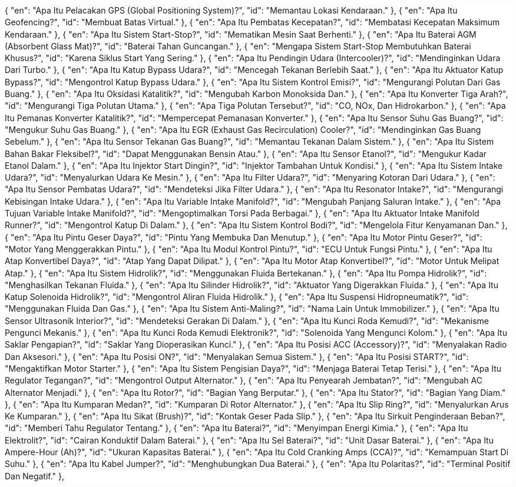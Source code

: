   { "en": "Apa Itu Pelacakan GPS (Global Positioning System)?", "id": "Memantau Lokasi Kendaraan." },
  { "en": "Apa Itu Geofencing?", "id": "Membuat Batas Virtual." },
  { "en": "Apa Itu Pembatas Kecepatan?", "id": "Membatasi Kecepatan Maksimum Kendaraan." },
  { "en": "Apa Itu Sistem Start-Stop?", "id": "Mematikan Mesin Saat Berhenti." },
  { "en": "Apa Itu Baterai AGM (Absorbent Glass Mat)?", "id": "Baterai Tahan Guncangan." },
  { "en": "Mengapa Sistem Start-Stop Membutuhkan Baterai Khusus?", "id": "Karena Siklus Start Yang Sering." },
  { "en": "Apa Itu Pendingin Udara (Intercooler)?", "id": "Mendinginkan Udara Dari Turbo." },
  { "en": "Apa Itu Katup Bypass Udara?", "id": "Mencegah Tekanan Berlebih Saat." },
  { "en": "Apa Itu Aktuator Katup Bypass?", "id": "Mengontrol Katup Bypass Udara." },
  { "en": "Apa Itu Sistem Kontrol Emisi?", "id": "Mengurangi Polutan Dari Gas Buang." },
  { "en": "Apa Itu Oksidasi Katalitik?", "id": "Mengubah Karbon Monoksida Dan." },
  { "en": "Apa Itu Konverter Tiga Arah?", "id": "Mengurangi Tiga Polutan Utama." },
  { "en": "Apa Tiga Polutan Tersebut?", "id": "CO, NOx, Dan Hidrokarbon." },
  { "en": "Apa Itu Pemanas Konverter Katalitik?", "id": "Mempercepat Pemanasan Konverter." },
  { "en": "Apa Itu Sensor Suhu Gas Buang?", "id": "Mengukur Suhu Gas Buang." },
  { "en": "Apa Itu EGR (Exhaust Gas Recirculation) Cooler?", "id": "Mendinginkan Gas Buang Sebelum." },
  { "en": "Apa Itu Sensor Tekanan Gas Buang?", "id": "Memantau Tekanan Dalam Sistem." },
  { "en": "Apa Itu Sistem Bahan Bakar Fleksibel?", "id": "Dapat Menggunakan Bensin Atau." },
  { "en": "Apa Itu Sensor Etanol?", "id": "Mengukur Kadar Etanol Dalam." },
  { "en": "Apa Itu Injektor Start Dingin?", "id": "Injektor Tambahan Untuk Kondisi." },
  { "en": "Apa Itu Sistem Intake Udara?", "id": "Menyalurkan Udara Ke Mesin." },
  { "en": "Apa Itu Filter Udara?", "id": "Menyaring Kotoran Dari Udara." },
  { "en": "Apa Itu Sensor Pembatas Udara?", "id": "Mendeteksi Jika Filter Udara." },
  { "en": "Apa Itu Resonator Intake?", "id": "Mengurangi Kebisingan Intake Udara." },
  { "en": "Apa Itu Variable Intake Manifold?", "id": "Mengubah Panjang Saluran Intake." },
  { "en": "Apa Tujuan Variable Intake Manifold?", "id": "Mengoptimalkan Torsi Pada Berbagai." },
  { "en": "Apa Itu Aktuator Intake Manifold Runner?", "id": "Mengontrol Katup Di Dalam." },
  { "en": "Apa Itu Sistem Kontrol Bodi?", "id": "Mengelola Fitur Kenyamanan Dan." },
  { "en": "Apa Itu Pintu Geser Daya?", "id": "Pintu Yang Membuka Dan Menutup." },
  { "en": "Apa Itu Motor Pintu Geser?", "id": "Motor Yang Menggerakkan Pintu." },
  { "en": "Apa Itu Modul Kontrol Pintu?", "id": "ECU Untuk Fungsi Pintu." },
  { "en": "Apa Itu Atap Konvertibel Daya?", "id": "Atap Yang Dapat Dilipat." },
  { "en": "Apa Itu Motor Atap Konvertibel?", "id": "Motor Untuk Melipat Atap." },
  { "en": "Apa Itu Sistem Hidrolik?", "id": "Menggunakan Fluida Bertekanan." },
  { "en": "Apa Itu Pompa Hidrolik?", "id": "Menghasilkan Tekanan Fluida." },
  { "en": "Apa Itu Silinder Hidrolik?", "id": "Aktuator Yang Digerakkan Fluida." },
  { "en": "Apa Itu Katup Solenoida Hidrolik?", "id": "Mengontrol Aliran Fluida Hidrolik." },
  { "en": "Apa Itu Suspensi Hidropneumatik?", "id": "Menggunakan Fluida Dan Gas." },
  { "en": "Apa Itu Sistem Anti-Maling?", "id": "Nama Lain Untuk Immobilizer." },
  { "en": "Apa Itu Sensor Ultrasonik Interior?", "id": "Mendeteksi Gerakan Di Dalam." },
  { "en": "Apa Itu Kunci Roda Kemudi?", "id": "Mekanisme Pengunci Mekanis." },
  { "en": "Apa Itu Kunci Roda Kemudi Elektronik?", "id": "Solenoida Yang Mengunci Kolom." },
  { "en": "Apa Itu Saklar Pengapian?", "id": "Saklar Yang Dioperasikan Kunci." },
  { "en": "Apa Itu Posisi ACC (Accessory)?", "id": "Menyalakan Radio Dan Aksesori." },
  { "en": "Apa Itu Posisi ON?", "id": "Menyalakan Semua Sistem." },
  { "en": "Apa Itu Posisi START?", "id": "Mengaktifkan Motor Starter." },
  { "en": "Apa Itu Sistem Pengisian Daya?", "id": "Menjaga Baterai Tetap Terisi." },
  { "en": "Apa Itu Regulator Tegangan?", "id": "Mengontrol Output Alternator." },
  { "en": "Apa Itu Penyearah Jembatan?", "id": "Mengubah AC Alternator Menjadi." },
  { "en": "Apa Itu Rotor?", "id": "Bagian Yang Berputar." },
  { "en": "Apa Itu Stator?", "id": "Bagian Yang Diam." },
  { "en": "Apa Itu Kumparan Medan?", "id": "Kumparan Di Rotor Alternator." },
  { "en": "Apa Itu Slip Ring?", "id": "Menyalurkan Arus Ke Kumparan." },
  { "en": "Apa Itu Sikat (Brush)?", "id": "Kontak Geser Pada Slip." },
  { "en": "Apa Itu Sirkuit Penginderaan Beban?", "id": "Memberi Tahu Regulator Tentang." },
  { "en": "Apa Itu Baterai?", "id": "Menyimpan Energi Kimia." },
  { "en": "Apa Itu Elektrolit?", "id": "Cairan Konduktif Dalam Baterai." },
  { "en": "Apa Itu Sel Baterai?", "id": "Unit Dasar Baterai." },
  { "en": "Apa Itu Ampere-Hour (Ah)?", "id": "Ukuran Kapasitas Baterai." },
  { "en": "Apa Itu Cold Cranking Amps (CCA)?", "id": "Kemampuan Start Di Suhu." },
  { "en": "Apa Itu Kabel Jumper?", "id": "Menghubungkan Dua Baterai." },
  { "en": "Apa Itu Polaritas?", "id": "Terminal Positif Dan Negatif." },